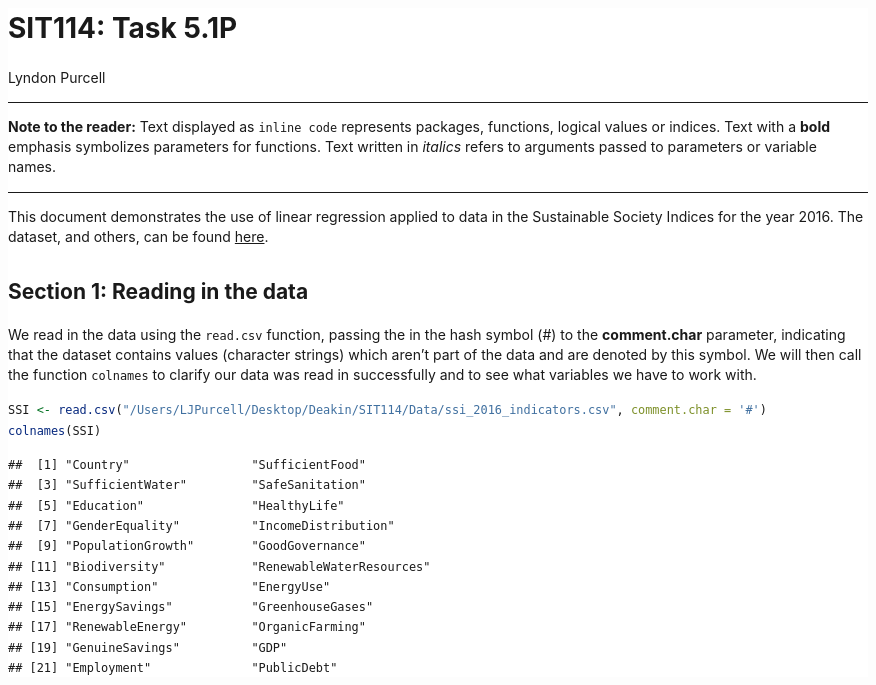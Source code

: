 SIT114: Task 5.1P
================
Lyndon Purcell

------------------------------------------------------------------------

**Note to the reader:** Text displayed as `inline code` represents
packages, functions, logical values or indices. Text with a **bold**
emphasis symbolizes parameters for functions. Text written in *italics*
refers to arguments passed to parameters or variable names.

------------------------------------------------------------------------

This document demonstrates the use of linear regression applied to data
in the Sustainable Society Indices for the year 2016. The dataset, and
others, can be found [here](https://ssi.wi.th-koeln.de/index.html).

## Section 1: Reading in the data

We read in the data using the `read.csv` function, passing the in the
hash symbol (#) to the **comment.char** parameter, indicating that the
dataset contains values (character strings) which aren’t part of the
data and are denoted by this symbol. We will then call the function
`colnames` to clarify our data was read in successfully and to see what
variables we have to work with.

``` r
SSI <- read.csv("/Users/LJPurcell/Desktop/Deakin/SIT114/Data/ssi_2016_indicators.csv", comment.char = '#')
colnames(SSI)
```

    ##  [1] "Country"                 "SufficientFood"         
    ##  [3] "SufficientWater"         "SafeSanitation"         
    ##  [5] "Education"               "HealthyLife"            
    ##  [7] "GenderEquality"          "IncomeDistribution"     
    ##  [9] "PopulationGrowth"        "GoodGovernance"         
    ## [11] "Biodiversity"            "RenewableWaterResources"
    ## [13] "Consumption"             "EnergyUse"              
    ## [15] "EnergySavings"           "GreenhouseGases"        
    ## [17] "RenewableEnergy"         "OrganicFarming"         
    ## [19] "GenuineSavings"          "GDP"                    
    ## [21] "Employment"              "PublicDebt"
